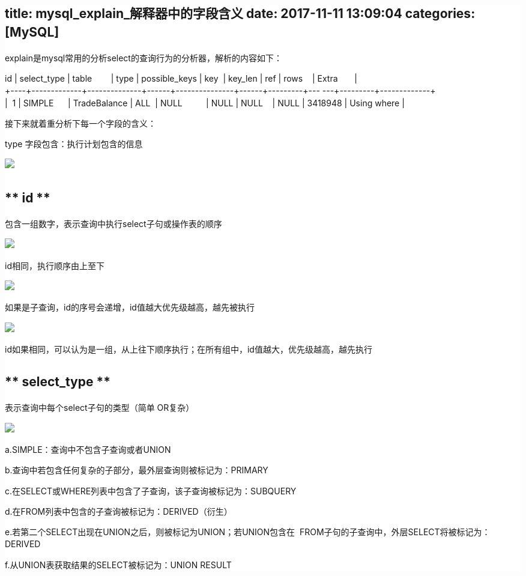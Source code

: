 title: mysql_explain_解释器中的字段含义
date: 2017-11-11 13:09:04
categories: [MySQL]
------------------

explain是mysql常用的分析select的查询行为的分析器，解析的内容如下：

id | select_type | table        | type | possible_keys | key  | key_len | ref
| rows    | Extra       |  
+----+-------------+--------------+------+---------------+------+---------+---
---+---------+-------------+  
|  1 | SIMPLE      | TradeBalance | ALL  | NULL          | NULL | NULL    |
NULL | 3418948 | Using where |  

接下来就着重分析下每一个字段的含义：

  

type 字段包含：执行计划包含的信息

![](http://pic002.cnblogs.com/images/2012/360373/2012111117000267.png)

##  ** id  **

包含一组数字，表示查询中执行select子句或操作表的顺序

![](http://pic002.cnblogs.com/images/2012/360373/2012111116184696.png)

id相同，执行顺序由上至下

![](http://pic002.cnblogs.com/images/2012/360373/2012111116211146.png)

如果是子查询，id的序号会递增，id值越大优先级越高，越先被执行

![](http://pic002.cnblogs.com/images/2012/360373/2012111116243320.png)

id如果相同，可以认为是一组，从上往下顺序执行；在所有组中，id值越大，优先级越高，越先执行

##  ** select_type  **

表示查询中每个select子句的类型（简单 OR复杂）

![](http://pic002.cnblogs.com/images/2012/360373/2012111116514450.png)

a.SIMPLE：查询中不包含子查询或者UNION

b.查询中若包含任何复杂的子部分，最外层查询则被标记为：PRIMARY

c.在SELECT或WHERE列表中包含了子查询，该子查询被标记为：SUBQUERY

d.在FROM列表中包含的子查询被标记为：DERIVED（衍生）

e.若第二个SELECT出现在UNION之后，则被标记为UNION；若UNION包含在  FROM子句的子查询中，外层SELECT将被标记为：DERIVED

f.从UNION表获取结果的SELECT被标记为：UNION RESULT
